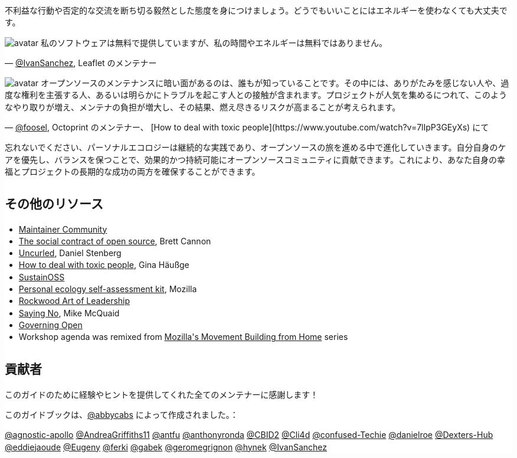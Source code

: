   不利益な行動や否定的な交流を断ち切る毅然とした態度を身につけましょう。どうでもいいことにはエネルギーを使わなくても大丈夫です。

<aside markdown="1" class="pquote">
  <img src="https://avatars.githubusercontent.com/IvanSanchez?s=180" class="pquote-avatar" alt="avatar">
私のソフトウェアは無料で提供していますが、私の時間やエネルギーは無料ではありません。
  <p markdown="1" class="pquote-credit">
— <a href="https://github.com/IvanSanchez">@IvanSanchez</a>, Leaflet のメンテナー
  </p>
</aside>

<aside markdown="1" class="pquote">
  <img src="https://avatars.githubusercontent.com/foosel?s=180" class="pquote-avatar" alt="avatar">
オープンソースのメンテナンスに暗い面があるのは、誰もが知っていることです。その中には、ありがたみを感じない人や、過度な権利を主張する人、あるいは明らかにトラブルを起こす人との接触が含まれます。プロジェクトが人気を集めるにつれて、このようなやり取りが増え、メンテナの負担が増大し、その結果、燃え尽きるリスクが高まることが考えられます。
  <p markdown="1" class="pquote-credit">
— <a href="https://github.com/foosel">@foosel</a>, Octoprint のメンテナー、 [How to deal with toxic people](https://www.youtube.com/watch?v=7lIpP3GEyXs) にて
  </p>
</aside>

忘れないでください、パーソナルエコロジーは継続的な実践であり、オープンソースの旅を進める中で進化していきます。自分自身のケアを優先し、バランスを保つことで、効果的かつ持続可能にオープンソースコミュニティに貢献できます。これにより、あなた自身の幸福とプロジェクトの長期的な成功の両方を確保することができます。

## その他のリソース

* [Maintainer Community](http://maintainers.github.com/)
* [The social contract of open source](https://snarky.ca/the-social-contract-of-open-source/), Brett Cannon
* [Uncurled](https://daniel.haxx.se/uncurled/), Daniel Stenberg
* [How to deal with toxic people](https://www.youtube.com/watch?v=7lIpP3GEyXs), Gina Häußge
* [SustainOSS](https://sustainoss.org/)
* [Personal ecology self-assessment kit](https://docs.google.com/document/d/1duOYQ6EbcDTH_CK6ux3BGRiVYptGTUMOtndZbbwulOY/edit#heading=h.mn38481ischw), Mozilla
* [Rockwood Art of Leadership](https://rockwoodleadership.org/art-of-leadership/)
* [Saying No](https://docs.google.com/document/d/1esQQBJXQi1x_-1AcRVPiCRAEQYO4Qlvali0ylCvKa_s/edit?pli=1#:~:text=Saying%20No%20%7C%20Mike%20McQuaid), Mike McQuaid
* [Governing Open](https://docs.google.com/document/d/1esQQBJXQi1x_-1AcRVPiCRAEQYO4Qlvali0ylCvKa_s/edit?pli=1#:~:text=a%20mixed%20list.-,Governance%20of%20Open%20Source%20Software,-governingopen.com)
* Workshop agenda was remixed from [Mozilla's Movement Building from Home](https://docs.google.com/document/d/1esQQBJXQi1x_-1AcRVPiCRAEQYO4Qlvali0ylCvKa_s/edit?pli=1#:~:text=a%20mixed%20list.-,It%E2%80%99s%20a%20wrap%3A%20Movement%2DBuilding%20from%20Home,-foundation.mozilla.org) series

## 貢献者

このガイドのために経験やヒントを提供してくれた全てのメンテナーに感謝します！

このガイドブックは、[@abbycabs](https://github.com/abbycabs) によって作成されました。：

[@agnostic-apollo](https://github.com/agnostic-apollo)
[@AndreaGriffiths11](https://github.com/AndreaGriffiths11)
[@antfu](https://github.com/antfu)
[@anthonyronda](https://github.com/anthonyronda)
[@CBID2](https://github.com/CBID2)
[@Cli4d](https://github.com/Cli4d)
[@confused-Techie](https://github.com/confused-Techie)
[@danielroe](https://github.com/danielroe)
[@Dexters-Hub](https://github.com/Dexters-Hub)
[@eddiejaoude](https://github.com/eddiejaoude)
[@Eugeny](https://github.com/Eugeny)
[@ferki](https://github.com/ferki)
[@gabek](https://github.com/gabek)
[@geromegrignon](https://github.com/geromegrignon)
[@hynek](https://github.com/hynek)
[@IvanSanchez](https://github.com/IvanSanchez)